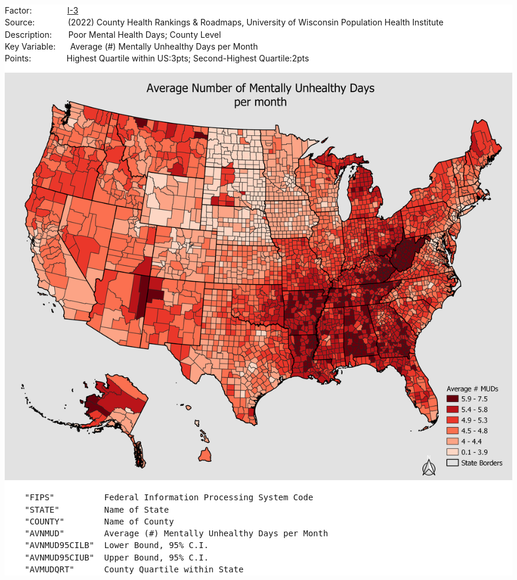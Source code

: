 Factor:&emsp;&emsp;&emsp;&emsp;&nbsp;<a name="3"/>[I-3](csv/I-3.csv)\
Source:&emsp;&emsp;&emsp;&emsp;(2022) County Health Rankings & Roadmaps, University of Wisconsin Population Health Institute\
Description:&emsp;&emsp;Poor Mental Health Days; County Level\
Key Variable:&emsp;&ensp;&nbsp;Average (#) Mentally Unhealthy Days per Month\
Points:&emsp;&emsp;&emsp;&emsp;&nbsp;Highest Quartile within US:3pts; Second-Highest Quartile:2pts

<img src="png/I-3_map.png">
<pre>
    "FIPS"          Federal Information Processing System Code
    "STATE"         Name of State
    "COUNTY"        Name of County
    "AVNMUD"        Average (#) Mentally Unhealthy Days per Month
    "AVNMUD95CILB"  Lower Bound, 95% C.I.
    "AVNMUD95CIUB"  Upper Bound, 95% C.I.
    "AVMUDQRT"      County Quartile within State
</pre>
